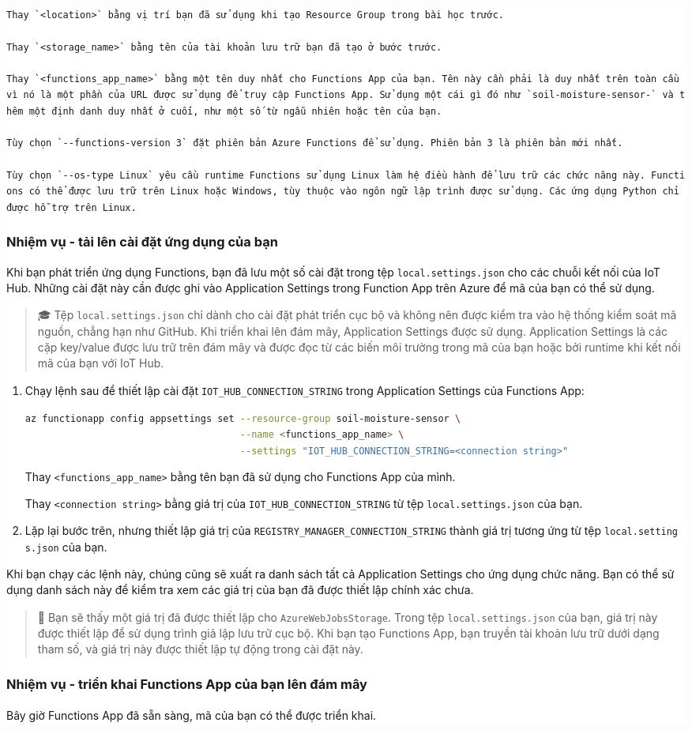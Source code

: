     Thay `<location>` bằng vị trí bạn đã sử dụng khi tạo Resource Group trong bài học trước.

    Thay `<storage_name>` bằng tên của tài khoản lưu trữ bạn đã tạo ở bước trước.

    Thay `<functions_app_name>` bằng một tên duy nhất cho Functions App của bạn. Tên này cần phải là duy nhất trên toàn cầu vì nó là một phần của URL được sử dụng để truy cập Functions App. Sử dụng một cái gì đó như `soil-moisture-sensor-` và thêm một định danh duy nhất ở cuối, như một số từ ngẫu nhiên hoặc tên của bạn.

    Tùy chọn `--functions-version 3` đặt phiên bản Azure Functions để sử dụng. Phiên bản 3 là phiên bản mới nhất.

    Tùy chọn `--os-type Linux` yêu cầu runtime Functions sử dụng Linux làm hệ điều hành để lưu trữ các chức năng này. Functions có thể được lưu trữ trên Linux hoặc Windows, tùy thuộc vào ngôn ngữ lập trình được sử dụng. Các ứng dụng Python chỉ được hỗ trợ trên Linux.

### Nhiệm vụ - tải lên cài đặt ứng dụng của bạn

Khi bạn phát triển ứng dụng Functions, bạn đã lưu một số cài đặt trong tệp `local.settings.json` cho các chuỗi kết nối của IoT Hub. Những cài đặt này cần được ghi vào Application Settings trong Function App trên Azure để mã của bạn có thể sử dụng.

> 🎓 Tệp `local.settings.json` chỉ dành cho cài đặt phát triển cục bộ và không nên được kiểm tra vào hệ thống kiểm soát mã nguồn, chẳng hạn như GitHub. Khi triển khai lên đám mây, Application Settings được sử dụng. Application Settings là các cặp key/value được lưu trữ trên đám mây và được đọc từ các biến môi trường trong mã của bạn hoặc bởi runtime khi kết nối mã của bạn với IoT Hub.

1. Chạy lệnh sau để thiết lập cài đặt `IOT_HUB_CONNECTION_STRING` trong Application Settings của Functions App:

    ```sh
    az functionapp config appsettings set --resource-group soil-moisture-sensor \
                                          --name <functions_app_name> \
                                          --settings "IOT_HUB_CONNECTION_STRING=<connection string>"
    ```

    Thay `<functions_app_name>` bằng tên bạn đã sử dụng cho Functions App của mình.

    Thay `<connection string>` bằng giá trị của `IOT_HUB_CONNECTION_STRING` từ tệp `local.settings.json` của bạn.

1. Lặp lại bước trên, nhưng thiết lập giá trị của `REGISTRY_MANAGER_CONNECTION_STRING` thành giá trị tương ứng từ tệp `local.settings.json` của bạn.

Khi bạn chạy các lệnh này, chúng cũng sẽ xuất ra danh sách tất cả Application Settings cho ứng dụng chức năng. Bạn có thể sử dụng danh sách này để kiểm tra xem các giá trị của bạn đã được thiết lập chính xác chưa.

> 💁 Bạn sẽ thấy một giá trị đã được thiết lập cho `AzureWebJobsStorage`. Trong tệp `local.settings.json` của bạn, giá trị này được thiết lập để sử dụng trình giả lập lưu trữ cục bộ. Khi bạn tạo Functions App, bạn truyền tài khoản lưu trữ dưới dạng tham số, và giá trị này được thiết lập tự động trong cài đặt này.

### Nhiệm vụ - triển khai Functions App của bạn lên đám mây

Bây giờ Functions App đã sẵn sàng, mã của bạn có thể được triển khai.
